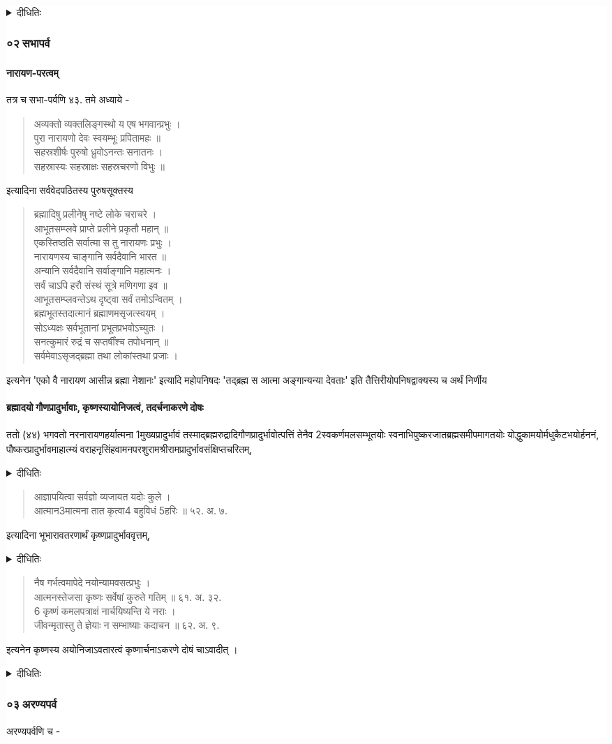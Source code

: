 <details><summary>दीधितिः</summary></details>

### ०२ सभापर्व

#### नारायण-परत्वम्
तत्र च सभा-पर्वणि ४३. तमे अध्याये -

> अव्यक्तो व्यक्तलिङ्गस्थो य एष भगवान्प्रभुः ।  
पुरा नारायणो देवः स्वयम्भूः प्रपितामहः ॥  
सहस्रशीर्षः पुरुषो ध्रुवोऽनन्तः सनातनः ।  
सहस्रास्यः सहस्राक्षः सहस्रचरणो विभुः ॥ 

इत्यादिना सर्ववेदपठितस्य पुरुषसूक्तस्य

> ब्रह्मादिषु प्रलीनेषु नष्टे लोके चराचरे ।  
आभूतसम्प्लवे प्राप्ते प्रलीने प्रकृतौ महान् ॥  
एकस्तिष्ठति सर्वात्मा स तु नारायणः प्रभुः ।  
नारायणस्य चाङ्गानि सर्वदैवानि भारत ॥  
अन्यानि सर्वदैवानि सर्वाङ्गानि महात्मनः ।  
सर्वं चाऽपि हरौ संस्थं सूत्रे मणिगणा इव ॥  
आभूतसम्प्लवन्तेऽथ दृष्ट्वा सर्वं तमोऽन्वितम् ।  
ब्रह्मभूतस्तदात्मानं ब्रह्माणमसृजत्स्वयम् ।   
सोऽध्यक्षः सर्वभूतानां प्रभूतप्रभवोऽच्युतः ।  
सनत्कुमारं रुद्रं च सप्तर्षींश्च तपोधनान् ॥  
सर्वमेवाऽसृजद्ब्रह्मा तथा लोकांस्तथा प्रजाः ।

इत्यनेन 'एको वै नारायण आसीन्न ब्रह्मा नेशानः' इत्यादि महोपनिषदः 'तद्ब्रह्म स आत्मा अङ्गान्यन्या देवताः' इति तैत्तिरीयोपनिषद्वाक्यस्य च अर्थं निर्णीय 

#### ब्रह्मादयो गौणप्रादुर्भावाः, कृष्णस्यायोनिजत्वं, तदर्चनाकरणे दोषः 

ततो (४४) भगवतो नरनारायणहर्यात्मना 1मुख्यप्रादुर्भावं तस्माद्ब्रह्मरुद्रादिगौणप्रादुर्भावोत्पत्तिं तेनैव 2स्वकर्णमलसम्भूतयोः स्वनाभिपुष्करजातब्रह्मसमीपमागतयोः योद्धुकामयोर्मधुकैटभयोर्हननं, पौष्करप्रादुर्भावमाहात्म्यं वराहनृसिंहवामनपरशुरामश्रीरामप्रादुर्भावसंक्षिप्तचरितम्,

<details><summary>दीधितिः</summary></details>

> आज्ञापयित्वा सर्वज्ञो व्यजायत यदोः कुले ।  
आत्मान3मात्मना तात कृत्वा4 बहुविधं 5हरिः ॥ ५२. अ. ७.

इत्यादिना भूभारावतरणार्थं कृष्णप्रादुर्भाववृत्तम्,

<details><summary>दीधितिः</summary></details>

> नैष गर्भत्वमापेदे नयोन्यामवसत्प्रभुः ।  
आत्मनस्तेजसा कृष्णः सर्वेषां कुरुते गतिम् ॥ ६१. अ. ३२.  
6 कृष्णं कमलपत्राक्षं नार्चयिष्यन्ति ये नराः ।  
जीवन्मृतास्तु ते ज्ञेयाः न सम्भाष्याः कदाचन ॥ ६२. अ. ९.

इत्यनेन कृष्णस्य अयोनिजाऽवतारत्वं कृष्णार्चनाऽकरणे दोषं चाऽवादीत् ।

<details><summary>दीधितिः</summary></details>

### ०३ अरण्यपर्व

अरण्यपर्वणि च -
